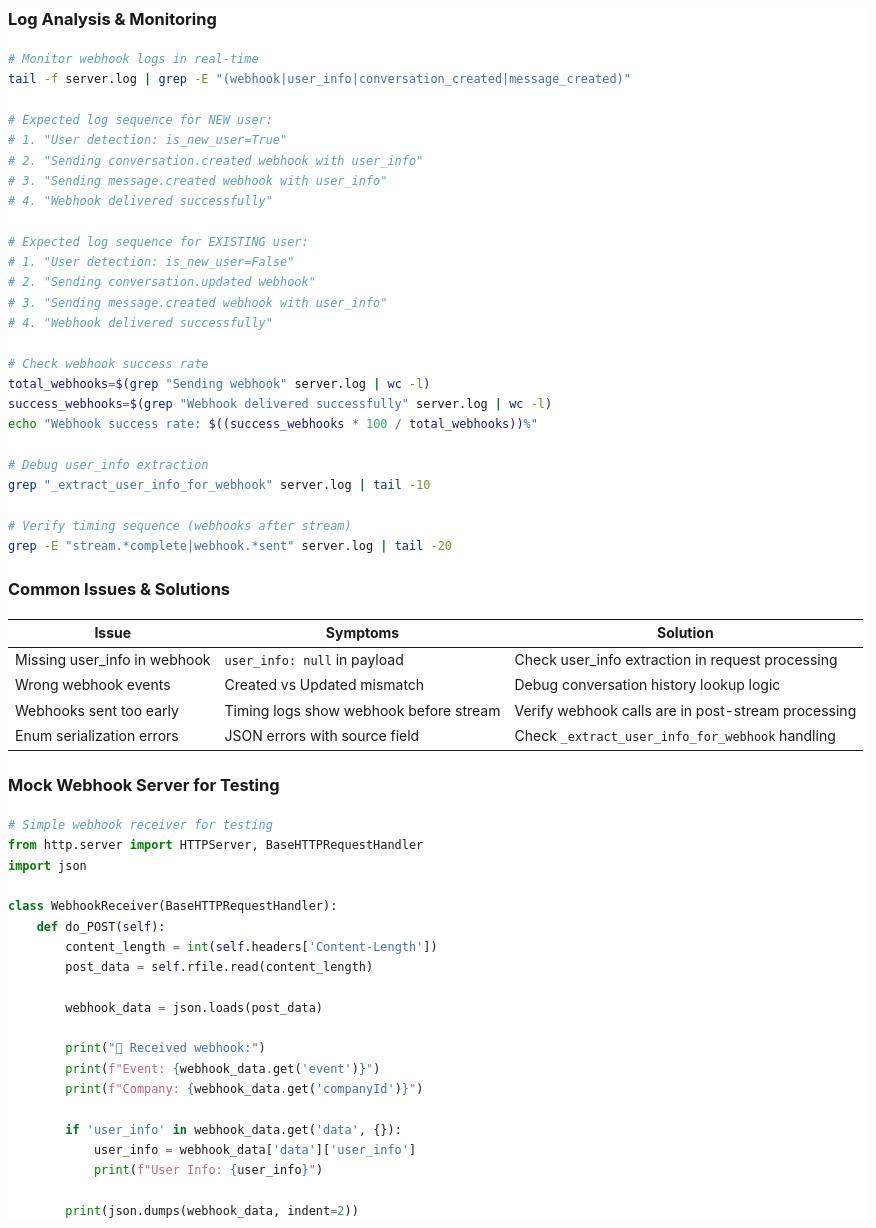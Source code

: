 ### **Log Analysis & Monitoring**

```bash
# Monitor webhook logs in real-time
tail -f server.log | grep -E "(webhook|user_info|conversation_created|message_created)"

# Expected log sequence for NEW user:
# 1. "User detection: is_new_user=True"
# 2. "Sending conversation.created webhook with user_info"
# 3. "Sending message.created webhook with user_info"
# 4. "Webhook delivered successfully"

# Expected log sequence for EXISTING user:
# 1. "User detection: is_new_user=False"
# 2. "Sending conversation.updated webhook"
# 3. "Sending message.created webhook with user_info"
# 4. "Webhook delivered successfully"

# Check webhook success rate
total_webhooks=$(grep "Sending webhook" server.log | wc -l)
success_webhooks=$(grep "Webhook delivered successfully" server.log | wc -l)
echo "Webhook success rate: $((success_webhooks * 100 / total_webhooks))%"

# Debug user_info extraction
grep "_extract_user_info_for_webhook" server.log | tail -10

# Verify timing sequence (webhooks after stream)
grep -E "stream.*complete|webhook.*sent" server.log | tail -20
```

### **Common Issues & Solutions**

| Issue | Symptoms | Solution |
|-------|----------|----------|
| Missing user_info in webhook | `user_info: null` in payload | Check user_info extraction in request processing |
| Wrong webhook events | Created vs Updated mismatch | Debug conversation history lookup logic |
| Webhooks sent too early | Timing logs show webhook before stream | Verify webhook calls are in post-stream processing |
| Enum serialization errors | JSON errors with source field | Check `_extract_user_info_for_webhook` handling |

### **Mock Webhook Server for Testing**

```python
# Simple webhook receiver for testing
from http.server import HTTPServer, BaseHTTPRequestHandler
import json

class WebhookReceiver(BaseHTTPRequestHandler):
    def do_POST(self):
        content_length = int(self.headers['Content-Length'])
        post_data = self.rfile.read(content_length)

        webhook_data = json.loads(post_data)

        print("🎯 Received webhook:")
        print(f"Event: {webhook_data.get('event')}")
        print(f"Company: {webhook_data.get('companyId')}")

        if 'user_info' in webhook_data.get('data', {}):
            user_info = webhook_data['data']['user_info']
            print(f"User Info: {user_info}")

        print(json.dumps(webhook_data, indent=2))
```
